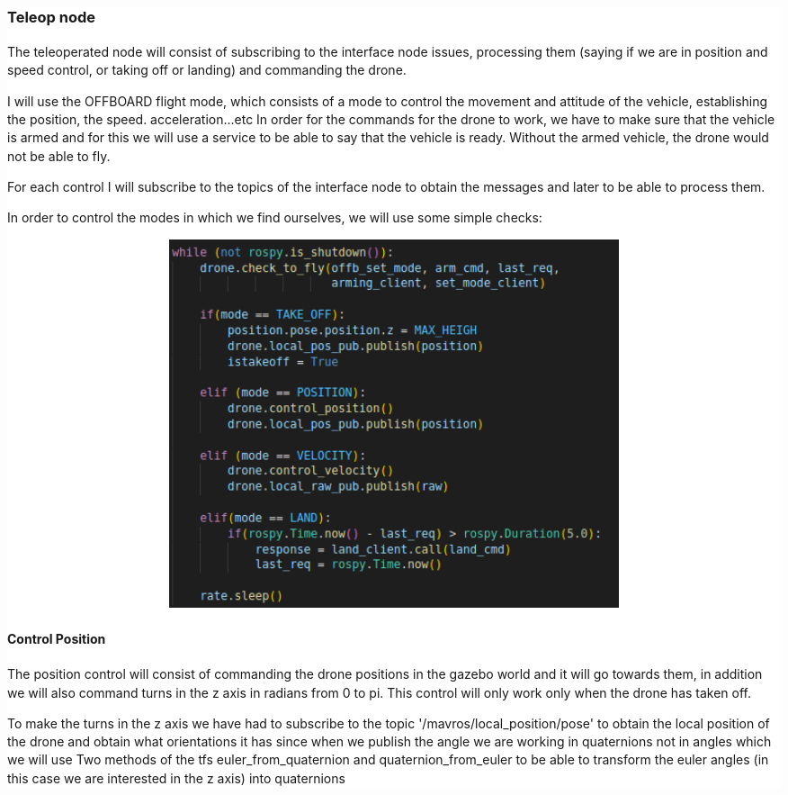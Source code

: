 </p>


### Teleop node 

The teleoperated node will consist of subscribing to the interface node issues, processing them (saying if we are in position and speed control, or taking off or landing) and commanding the drone.

I will use the OFFBOARD flight mode, which consists of a mode to control the movement and attitude of the vehicle, establishing the position, the speed. acceleration...etc In order for the commands for the drone to work, we have to make sure that the vehicle is armed and for this we will use a service to be able to say that the vehicle is ready. Without the armed vehicle, the drone would not be able to fly.

For each control I will subscribe to the topics of the interface node to obtain the messages and later to be able to process them.

In order to control the modes in which we find ourselves, we will use some simple checks:

<p align="center">
<img src="https://github.com/RoboticsLabURJC/2022-tfg-barbara-villalba/blob/main/docs/images/Modes.png" alt="Modes" width="500"/>
</p>

#### Control Position
The position control will consist of commanding the drone positions in the gazebo world and it will go towards them, in addition we will also command turns in the z axis in radians from 0 to pi.
This control will only work only when the drone has taken off.

To make the turns in the z axis we have had to subscribe to the topic '/mavros/local_position/pose' to obtain the local position of the drone and obtain what orientations it has since when we publish the angle we are working in quaternions not in angles which we will use Two methods of the tfs euler_from_quaternion and quaternion_from_euler to be able to transform the euler angles (in this case we are interested in the z axis) into quaternions 

<p align="center">